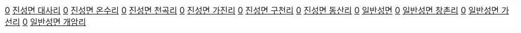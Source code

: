
  <tr>
    <td><a href="4817035023.html">0</a></td>
    <td><a href="4817035023.html">진성면 대사리</a></td>
  </tr>
    

  <tr>
    <td><a href="4817035024.html">0</a></td>
    <td><a href="4817035024.html">진성면 온수리</a></td>
  </tr>
    

  <tr>
    <td><a href="4817035025.html">0</a></td>
    <td><a href="4817035025.html">진성면 천곡리</a></td>
  </tr>
    

  <tr>
    <td><a href="4817035027.html">0</a></td>
    <td><a href="4817035027.html">진성면 가진리</a></td>
  </tr>
    

  <tr>
    <td><a href="4817035028.html">0</a></td>
    <td><a href="4817035028.html">진성면 구천리</a></td>
  </tr>
    

  <tr>
    <td><a href="4817035029.html">0</a></td>
    <td><a href="4817035029.html">진성면 동산리</a></td>
  </tr>
    

  <tr>
    <td><a href="4817036000.html">0</a></td>
    <td><a href="4817036000.html">일반성면</a></td>
  </tr>
    

  <tr>
    <td><a href="4817036021.html">0</a></td>
    <td><a href="4817036021.html">일반성면 창촌리</a></td>
  </tr>
    

  <tr>
    <td><a href="4817036022.html">0</a></td>
    <td><a href="4817036022.html">일반성면 가선리</a></td>
  </tr>
    

  <tr>
    <td><a href="4817036023.html">0</a></td>
    <td><a href="4817036023.html">일반성면 개암리</a></td>
  </tr>
    